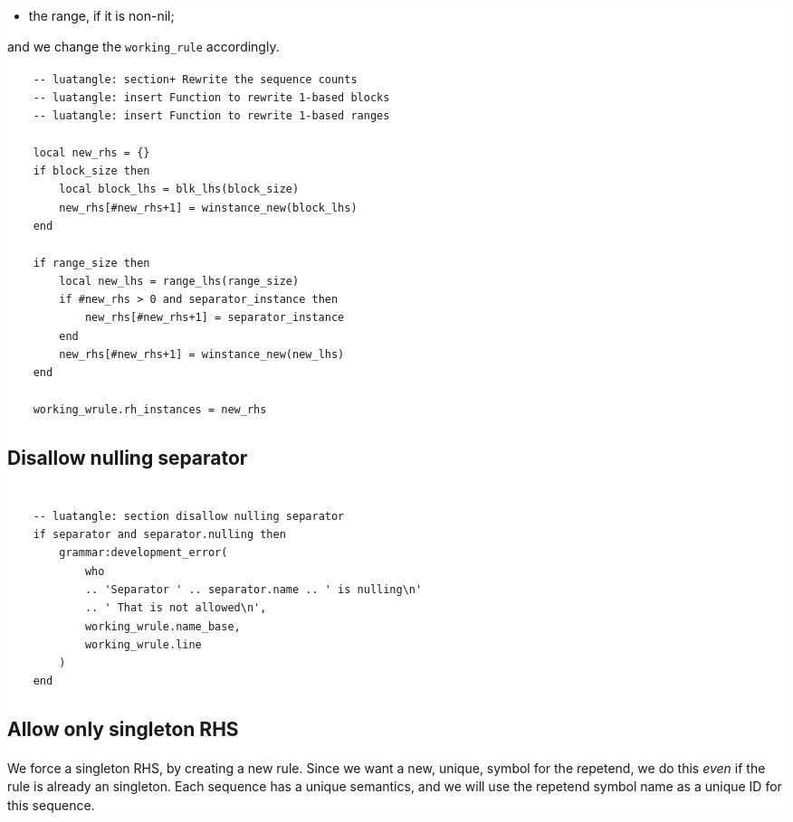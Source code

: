 * the range, if it is non-nil;

and we change the `working_rule` accordingly.

```
    -- luatangle: section+ Rewrite the sequence counts
    -- luatangle: insert Function to rewrite 1-based blocks
    -- luatangle: insert Function to rewrite 1-based ranges

    local new_rhs = {}
    if block_size then
        local block_lhs = blk_lhs(block_size)
        new_rhs[#new_rhs+1] = winstance_new(block_lhs)
    end

    if range_size then
        local new_lhs = range_lhs(range_size)
        if #new_rhs > 0 and separator_instance then
            new_rhs[#new_rhs+1] = separator_instance
        end
        new_rhs[#new_rhs+1] = winstance_new(new_lhs)
    end

    working_wrule.rh_instances = new_rhs

```

## Disallow nulling separator

```

    -- luatangle: section disallow nulling separator
    if separator and separator.nulling then
        grammar:development_error(
            who
            .. 'Separator ' .. separator.name .. ' is nulling\n'
            .. ' That is not allowed\n',
            working_wrule.name_base,
            working_wrule.line
        )
    end

```

## Allow only singleton RHS

We force a singleton RHS,
by creating a new rule.
Since we want a new, unique, symbol for the
repetend,
we do this *even* if the rule is already an singleton.
Each sequence has a unique semantics,
and we will use the repetend symbol name as a
unique ID for this sequence.
